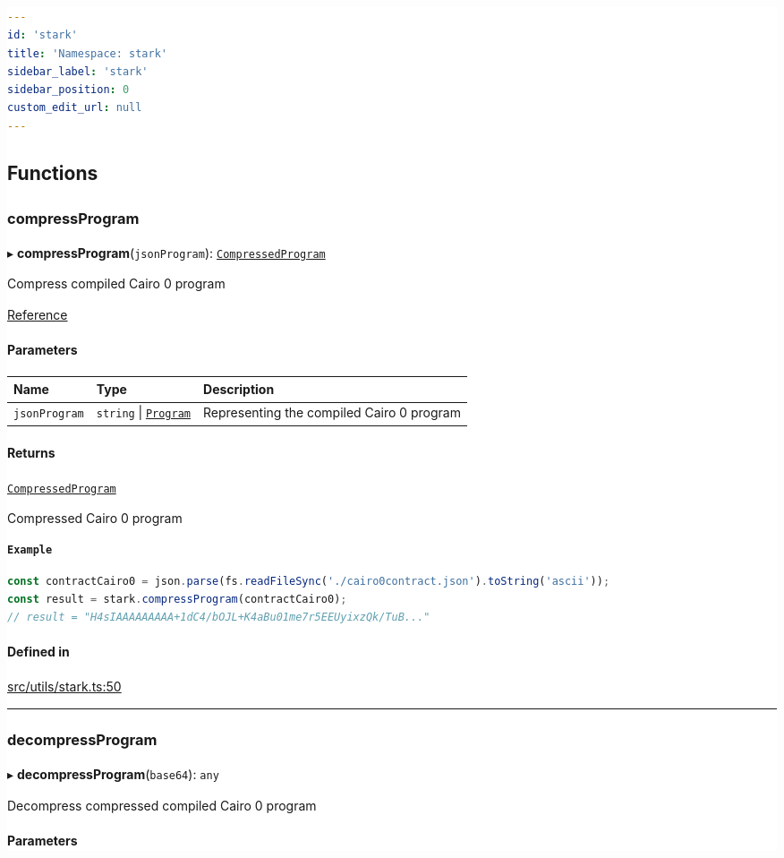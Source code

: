 ```yaml
---
id: 'stark'
title: 'Namespace: stark'
sidebar_label: 'stark'
sidebar_position: 0
custom_edit_url: null
---
```


## Functions

### compressProgram

▸ **compressProgram**(`jsonProgram`): [`CompressedProgram`](types.md#compressedprogram)

Compress compiled Cairo 0 program

[Reference](https://github.com/starkware-libs/cairo-lang/blob/master/src/starkware/starknet/services/api/gateway/transaction.py#L54-L58)

#### Parameters

| Name          | Type                                                    | Description                               |
| :------------ | :------------------------------------------------------ | :---------------------------------------- |
| `jsonProgram` | `string` \| [`Program`](../interfaces/types.Program.md) | Representing the compiled Cairo 0 program |

#### Returns

[`CompressedProgram`](types.md#compressedprogram)

Compressed Cairo 0 program

**`Example`**

```typescript
const contractCairo0 = json.parse(fs.readFileSync('./cairo0contract.json').toString('ascii'));
const result = stark.compressProgram(contractCairo0);
// result = "H4sIAAAAAAAAA+1dC4/bOJL+K4aBu01me7r5EEUyixzQk/TuB..."
```

#### Defined in

[src/utils/stark.ts:50](https://github.com/starknet-io/starknet.js/blob/v6.23.1/src/utils/stark.ts#L50)

---

### decompressProgram

▸ **decompressProgram**(`base64`): `any`

Decompress compressed compiled Cairo 0 program

#### Parameters
